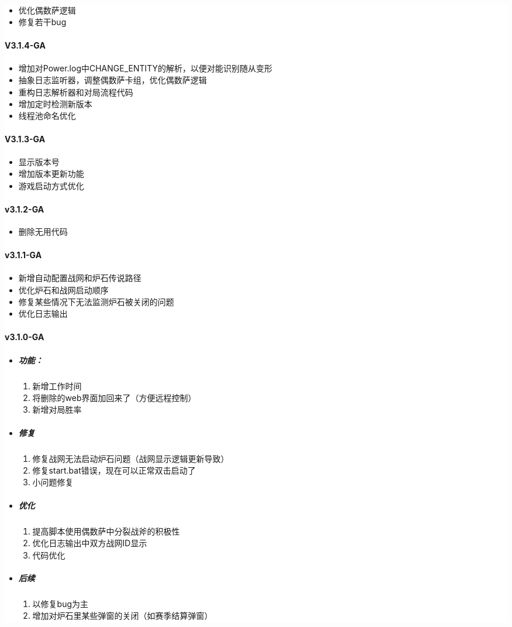 - 优化偶数萨逻辑
- 修复若干bug



#### V3.1.4-GA

- 增加对Power.log中CHANGE_ENTITY的解析，以便对能识别随从变形
- 抽象日志监听器，调整偶数萨卡组，优化偶数萨逻辑
- 重构日志解析器和对局流程代码
- 增加定时检测新版本
- 线程池命名优化



#### V3.1.3-GA

- 显示版本号
- 增加版本更新功能
- 游戏启动方式优化



#### v3.1.2-GA

- 删除无用代码




#### v3.1.1-GA

- 新增自动配置战网和炉石传说路径
- 优化炉石和战网启动顺序
- 修复某些情况下无法监测炉石被关闭的问题
- 优化日志输出



#### v3.1.0-GA

- ##### 功能：

  1. 新增工作时间
  2. 将删除的web界面加回来了（方便远程控制）
  3. 新增对局胜率

- ##### 修复

  1. 修复战网无法启动炉石问题（战网显示逻辑更新导致）
  2. 修复start.bat错误，现在可以正常双击启动了
  3. 小问题修复

- ##### 优化

  1. 提高脚本使用偶数萨中分裂战斧的积极性
  2. 优化日志输出中双方战网ID显示
  3. 代码优化

- ##### 后续

  1. 以修复bug为主
  2. 增加对炉石里某些弹窗的关闭（如赛季结算弹窗）
